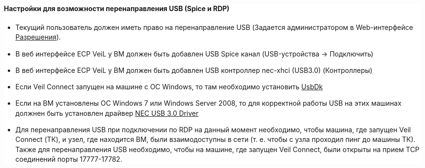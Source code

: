 #### Настройки для возможности перенаправления USB (Spice и RDP)

- Текущий пользователь должен иметь право на перенаправление USB (Задается администратором в Web-интерфейсе [Разрешения](../broker/permissions.md)).

- В веб интерфейсе ECP VeiL у ВМ должен быть добавлен USB Spice канал (USB-устройства -> Подключить)

- В веб интерфейсе ECP VeiL у ВМ должен быть добавлен USB контроллер nec-xhci (USB3.0) (Контроллеры)

- Если Veil Connect запущен на машине с ОС Windows, то там необходимо установить
[UsbDk](https://github.com/daynix/UsbDk/releases/download/v1.00-22/UsbDk_1.0.22_x64.msi)

- Если на ВМ установлены ОС Windows 7 или Windows Server 2008, то для корректной работы USB на этих 
машинах должнен быть установлен драйвер [NEC USB 3.0 Driver](https://support.lenovo.com/ru/en/downloads/ds018533)

- Для перенаправления USB при подключении по RDP на данный момент необходимо, чтобы машина, где запущен 
Veil Connect (ТК), и узел, где находится ВМ, были взаимодоступны в сети (т. е. чтобы с узла проходил пинг до машины ТК). 
 Также для перенаправления USB необходимо, чтобы на машине, где запущен Veil Connect, были открыты на прием 
TCP соединений порты 17777-17782.
